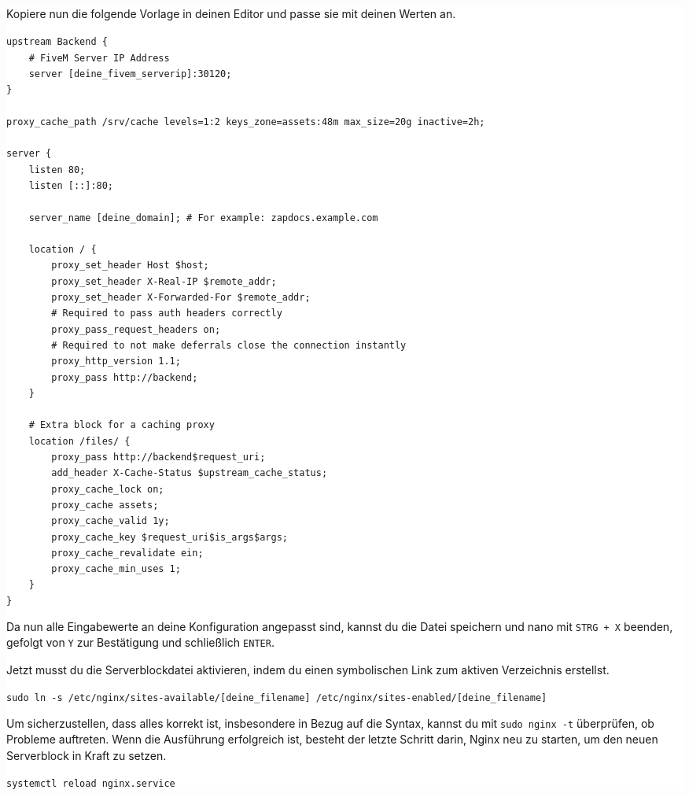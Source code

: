 Kopiere nun die folgende Vorlage in deinen Editor und passe sie mit deinen Werten an.

```
upstream Backend {
    # FiveM Server IP Address
    server [deine_fivem_serverip]:30120;
}

proxy_cache_path /srv/cache levels=1:2 keys_zone=assets:48m max_size=20g inactive=2h;

server {
    listen 80;
    listen [::]:80;

    server_name [deine_domain]; # For example: zapdocs.example.com

    location / {
        proxy_set_header Host $host;
        proxy_set_header X-Real-IP $remote_addr;
        proxy_set_header X-Forwarded-For $remote_addr;
        # Required to pass auth headers correctly
        proxy_pass_request_headers on;
        # Required to not make deferrals close the connection instantly
        proxy_http_version 1.1;
        proxy_pass http://backend;
    }

    # Extra block for a caching proxy
    location /files/ {
        proxy_pass http://backend$request_uri;
        add_header X-Cache-Status $upstream_cache_status;
        proxy_cache_lock on;
        proxy_cache assets;
        proxy_cache_valid 1y;
        proxy_cache_key $request_uri$is_args$args;
        proxy_cache_revalidate ein;
        proxy_cache_min_uses 1;
    }
}
```

Da nun alle Eingabewerte an deine Konfiguration angepasst sind, kannst du die Datei speichern und nano mit `STRG + X` beenden, gefolgt von `Y` zur Bestätigung und schließlich `ENTER`.

Jetzt musst du die Serverblockdatei aktivieren, indem du einen symbolischen Link zum aktiven Verzeichnis erstellst.
```
sudo ln -s /etc/nginx/sites-available/[deine_filename] /etc/nginx/sites-enabled/[deine_filename]
```

Um sicherzustellen, dass alles korrekt ist, insbesondere in Bezug auf die Syntax, kannst du mit `sudo nginx -t` überprüfen, ob Probleme auftreten. Wenn die Ausführung erfolgreich ist, besteht der letzte Schritt darin, Nginx neu zu starten, um den neuen Serverblock in Kraft zu setzen.
```
systemctl reload nginx.service
```

